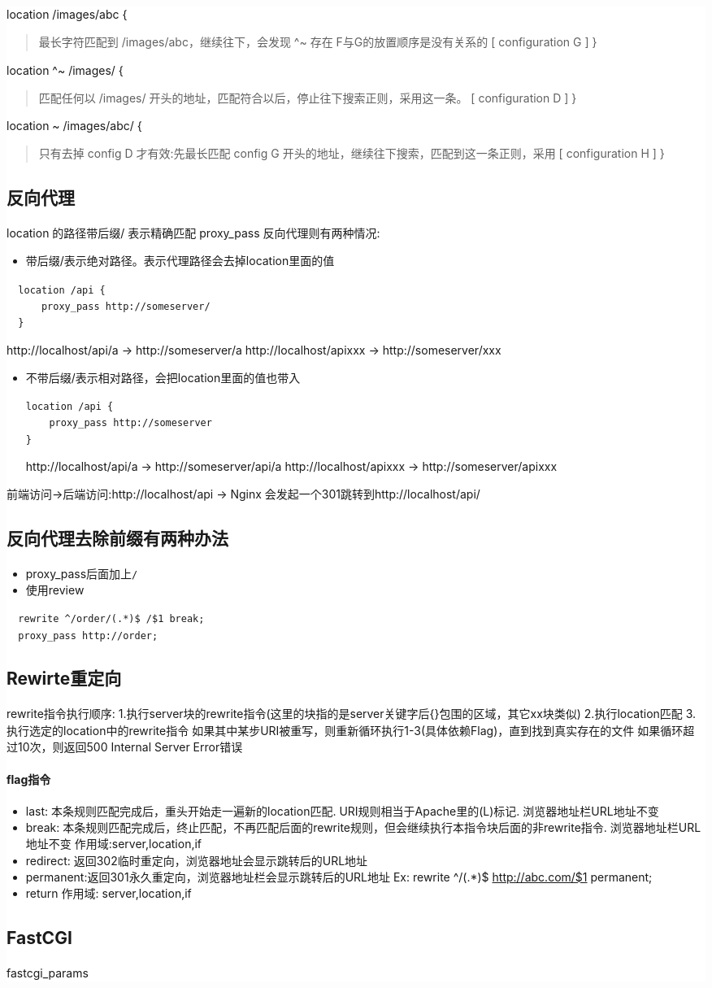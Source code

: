 location /images/abc {
  >最长字符匹配到 /images/abc，继续往下，会发现 ^~ 存在
  >F与G的放置顺序是没有关系的
  [ configuration G ] 
}

location ^~ /images/ {
  >匹配任何以 /images/ 开头的地址，匹配符合以后，停止往下搜索正则，采用这一条。
  [ configuration D ] 
}

location ~ /images/abc/ {
   >只有去掉 config D 才有效:先最长匹配 config G 开头的地址，继续往下搜索，匹配到这一条正则，采用
   [ configuration H ] 
}

## 反向代理
location 的路径带后缀/ 表示精确匹配
proxy_pass  反向代理则有两种情况:
- 带后缀/表示绝对路径。表示代理路径会去掉location里面的值
```
  location /api {
      proxy_pass http://someserver/
  }
```
http://localhost/api/a  -> http://someserver/a
http://localhost/apixxx  -> http://someserver/xxx
- 不带后缀/表示相对路径，会把location里面的值也带入
  ```
  location /api {
      proxy_pass http://someserver
  }
  ```
  http://localhost/api/a  -> http://someserver/api/a
  http://localhost/apixxx  -> http://someserver/apixxx

前端访问->后端访问:http://localhost/api  -> Nginx 会发起一个301跳转到http://localhost/api/
## 反向代理去除前缀有两种办法
- proxy_pass后面加上`/`
- 使用review
```
  rewrite ^/order/(.*)$ /$1 break;
  proxy_pass http://order;
```
## Rewirte重定向
rewrite指令执行顺序:
1.执行server块的rewrite指令(这里的块指的是server关键字后{}包围的区域，其它xx块类似)
2.执行location匹配
3.执行选定的location中的rewrite指令
如果其中某步URI被重写，则重新循环执行1-3(具体依赖Flag)，直到找到真实存在的文件
如果循环超过10次，则返回500 Internal Server Error错误
#### flag指令
- last: 本条规则匹配完成后，重头开始走一遍新的location匹配. URI规则相当于Apache里的(L)标记. 浏览器地址栏URL地址不变
- break: 本条规则匹配完成后，终止匹配，不再匹配后面的rewrite规则，但会继续执行本指令块后面的非rewrite指令. 浏览器地址栏URL地址不变
  作用域:server,location,if
- redirect: 返回302临时重定向，浏览器地址会显示跳转后的URL地址 
- permanent:返回301永久重定向，浏览器地址栏会显示跳转后的URL地址 
  Ex: rewrite  ^/(.*)$  http://abc.com/$1  permanent;
- return 作用域: server,location,if
## FastCGI
fastcgi_params
```
```